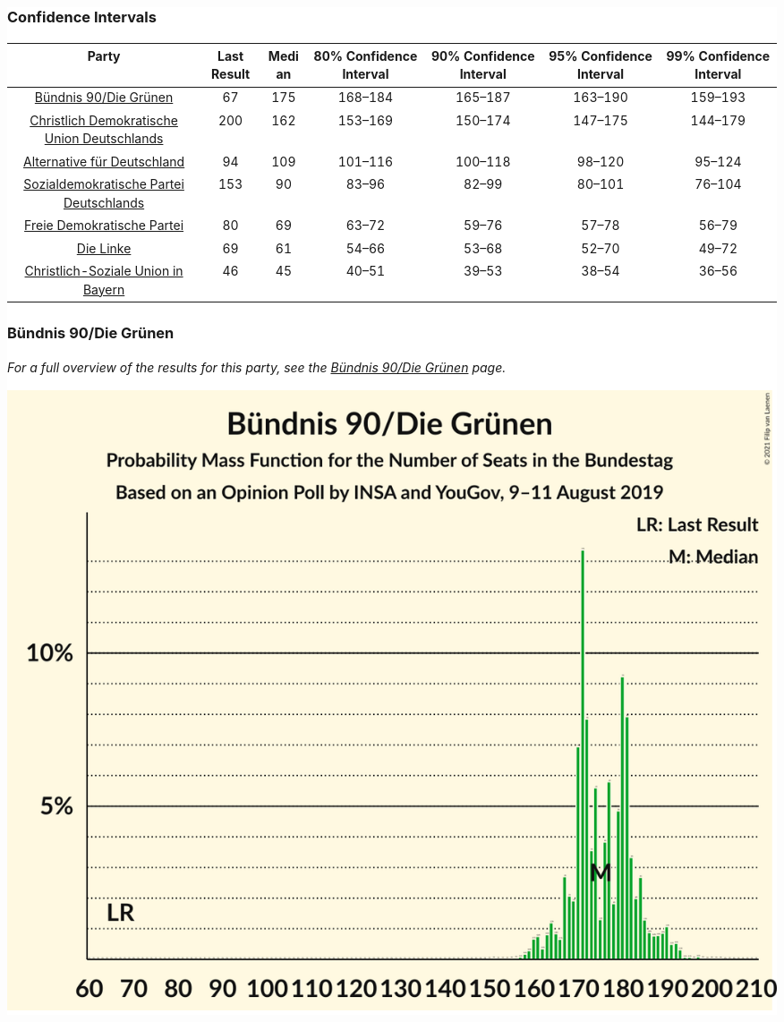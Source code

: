 ### Confidence Intervals

| Party | Last Result | Median | 80% Confidence Interval | 90% Confidence Interval | 95% Confidence Interval | 99% Confidence Interval |
|:-----:|:-----------:|:------:|:-----------------------:|:-----------------------:|:-----------------------:|:-----------------------:|
| <a href="#bündnis-90/die-grünen">Bündnis 90/Die Grünen</a> | 67 | 175 | 168–184 |165–187 |163–190 |159–193 |
| <a href="#christlich-demokratische-union-deutschlands">Christlich Demokratische Union Deutschlands</a> | 200 | 162 | 153–169 |150–174 |147–175 |144–179 |
| <a href="#alternative-für-deutschland">Alternative für Deutschland</a> | 94 | 109 | 101–116 |100–118 |98–120 |95–124 |
| <a href="#sozialdemokratische-partei-deutschlands">Sozialdemokratische Partei Deutschlands</a> | 153 | 90 | 83–96 |82–99 |80–101 |76–104 |
| <a href="#freie-demokratische-partei">Freie Demokratische Partei</a> | 80 | 69 | 63–72 |59–76 |57–78 |56–79 |
| <a href="#die-linke">Die Linke</a> | 69 | 61 | 54–66 |53–68 |52–70 |49–72 |
| <a href="#christlich-soziale-union-in-bayern">Christlich-Soziale Union in Bayern</a> | 46 | 45 | 40–51 |39–53 |38–54 |36–56 |

### Bündnis 90/Die Grünen

*For a full overview of the results for this party, see the [Bündnis 90/Die Grünen](party-bündnis90diegrünen.html) page.*

![Graph with seats probability mass function not yet produced](2019-08-11-INSAandYouGov-seats-pmf-bündnis90diegrünen.png "Seats Probability Mass Function")
